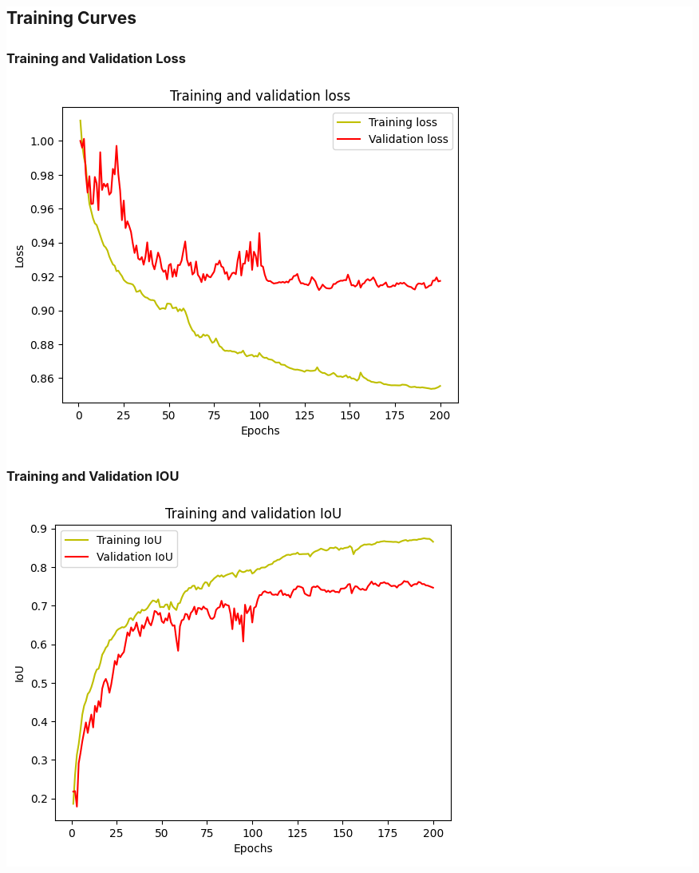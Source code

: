 

## Training Curves

### Training and Validation Loss
![Training and Validation Loss Curve](./assets/validation_loss.png)

### Training and Validation IOU
![Training and Validation IOU Curve](./assets/validation_iou.png)
